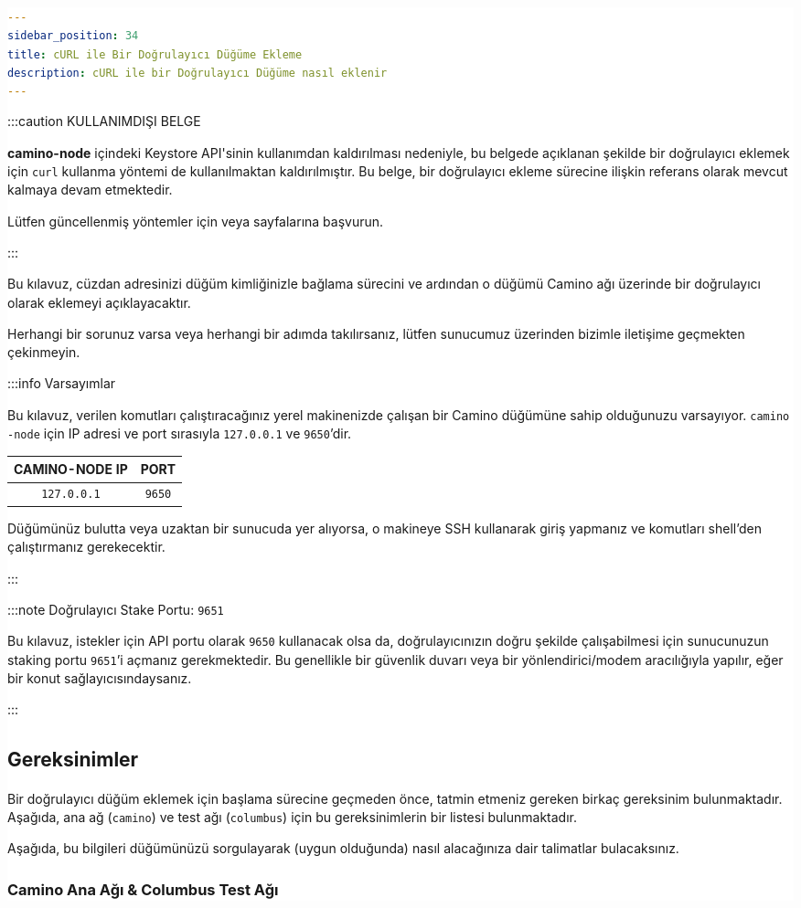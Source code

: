 ```yaml
---
sidebar_position: 34
title: cURL ile Bir Doğrulayıcı Düğüme Ekleme
description: cURL ile bir Doğrulayıcı Düğüme nasıl eklenir
---
```


:::caution KULLANIMDIŞI BELGE

**camino-node** içindeki Keystore API'sinin kullanımdan kaldırılması nedeniyle, bu belgede açıklanan şekilde bir doğrulayıcı eklemek için `curl` kullanma yöntemi de kullanılmaktan kaldırılmıştır. Bu belge, bir doğrulayıcı ekleme sürecine ilişkin referans olarak mevcut kalmaya devam etmektedir.

Lütfen güncellenmiş yöntemler için  veya  sayfalarına başvurun.

:::

Bu kılavuz, cüzdan adresinizi düğüm kimliğinizle bağlama sürecini ve ardından o düğümü Camino ağı üzerinde bir doğrulayıcı olarak eklemeyi açıklayacaktır.

Herhangi bir sorunuz varsa veya herhangi bir adımda takılırsanız, lütfen  sunucumuz üzerinden bizimle iletişime geçmekten çekinmeyin.

:::info Varsayımlar

Bu kılavuz, verilen komutları çalıştıracağınız yerel makinenizde çalışan bir Camino düğümüne sahip olduğunuzu varsayıyor. `camino-node` için IP adresi ve port sırasıyla `127.0.0.1` ve `9650`’dir.

| CAMINO-NODE IP |  PORT  |
| :------------: | :----: |
|  `127.0.0.1`   | `9650` |

Düğümünüz bulutta veya uzaktan bir sunucuda yer alıyorsa, o makineye SSH kullanarak giriş yapmanız ve komutları shell’den çalıştırmanız gerekecektir.

:::

:::note Doğrulayıcı Stake Portu: `9651`

Bu kılavuz, istekler için API portu olarak `9650` kullanacak olsa da, doğrulayıcınızın doğru şekilde çalışabilmesi için sunucunuzun staking portu `9651`’i açmanız gerekmektedir. Bu genellikle bir güvenlik duvarı veya bir yönlendirici/modem aracılığıyla yapılır, eğer bir konut sağlayıcısındaysanız.

:::

## Gereksinimler

Bir doğrulayıcı düğüm eklemek için başlama sürecine geçmeden önce, tatmin etmeniz gereken birkaç gereksinim bulunmaktadır. Aşağıda, ana ağ (`camino`) ve test ağı (`columbus`) için bu gereksinimlerin bir listesi bulunmaktadır.

Aşağıda, bu bilgileri düğümünüzü sorgulayarak (uygun olduğunda) nasıl alacağınıza dair talimatlar bulacaksınız.

### **Camino Ana Ağı** & **Columbus Test Ağı**
